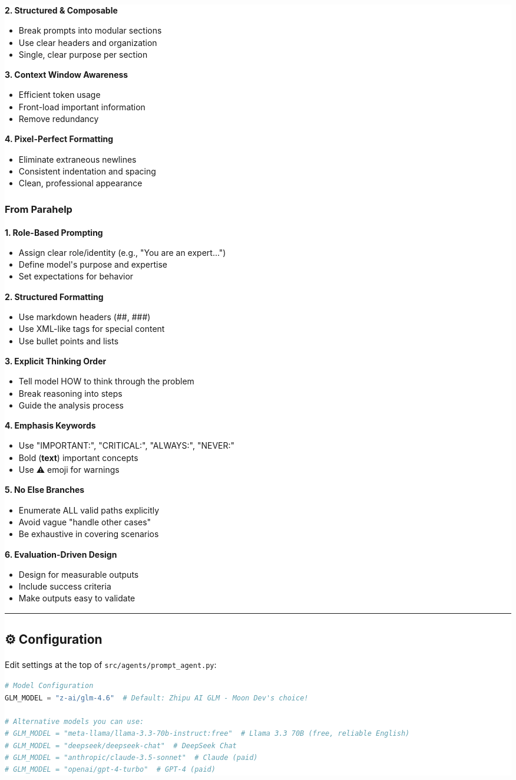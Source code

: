 **2. Structured & Composable**
- Break prompts into modular sections
- Use clear headers and organization
- Single, clear purpose per section

**3. Context Window Awareness**
- Efficient token usage
- Front-load important information
- Remove redundancy

**4. Pixel-Perfect Formatting**
- Eliminate extraneous newlines
- Consistent indentation and spacing
- Clean, professional appearance

### From Parahelp

**1. Role-Based Prompting**
- Assign clear role/identity (e.g., "You are an expert...")
- Define model's purpose and expertise
- Set expectations for behavior

**2. Structured Formatting**
- Use markdown headers (##, ###)
- Use XML-like tags for special content
- Use bullet points and lists

**3. Explicit Thinking Order**
- Tell model HOW to think through the problem
- Break reasoning into steps
- Guide the analysis process

**4. Emphasis Keywords**
- Use "IMPORTANT:", "CRITICAL:", "ALWAYS:", "NEVER:"
- Bold (**text**) important concepts
- Use ⚠️ emoji for warnings

**5. No Else Branches**
- Enumerate ALL valid paths explicitly
- Avoid vague "handle other cases"
- Be exhaustive in covering scenarios

**6. Evaluation-Driven Design**
- Design for measurable outputs
- Include success criteria
- Make outputs easy to validate

---

## ⚙️ Configuration

Edit settings at the top of `src/agents/prompt_agent.py`:

```python
# Model Configuration
GLM_MODEL = "z-ai/glm-4.6"  # Default: Zhipu AI GLM - Moon Dev's choice!

# Alternative models you can use:
# GLM_MODEL = "meta-llama/llama-3.3-70b-instruct:free"  # Llama 3.3 70B (free, reliable English)
# GLM_MODEL = "deepseek/deepseek-chat"  # DeepSeek Chat
# GLM_MODEL = "anthropic/claude-3.5-sonnet"  # Claude (paid)
# GLM_MODEL = "openai/gpt-4-turbo"  # GPT-4 (paid)
```
